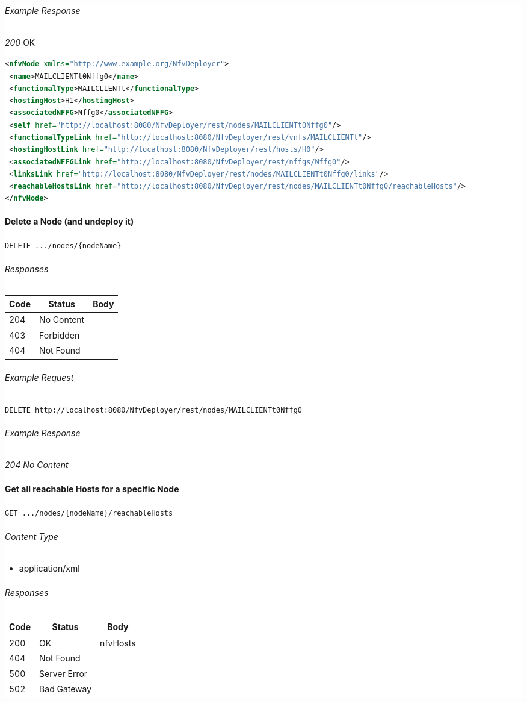 ###### Example Response
*200* OK
```XML
<nfvNode xmlns="http://www.example.org/NfvDeployer">
 <name>MAILCLIENTt0Nffg0</name>
 <functionalType>MAILCLIENTt</functionalType>
 <hostingHost>H1</hostingHost>
 <associatedNFFG>Nffg0</associatedNFFG>
 <self href="http://localhost:8080/NfvDeployer/rest/nodes/MAILCLIENTt0Nffg0"/>
 <functionalTypeLink href="http://localhost:8080/NfvDeployer/rest/vnfs/MAILCLIENTt"/>
 <hostingHostLink href="http://localhost:8080/NfvDeployer/rest/hosts/H0"/>
 <associatedNFFGLink href="http://localhost:8080/NfvDeployer/rest/nffgs/Nffg0"/>
 <linksLink href="http://localhost:8080/NfvDeployer/rest/nodes/MAILCLIENTt0Nffg0/links"/>
 <reachableHostsLink href="http://localhost:8080/NfvDeployer/rest/nodes/MAILCLIENTt0Nffg0/reachableHosts"/>
</nfvNode>
```




#### Delete a Node (and undeploy it)
```HTTP
DELETE .../nodes/{nodeName}
```

###### Responses

Code          | Status          | Body
--------------|-----------------|------------
204           | No Content      | 
403           | Forbidden       |
404           | Not Found       |

###### Example Request
```HTML
DELETE http://localhost:8080/NfvDeployer/rest/nodes/MAILCLIENTt0Nffg0
```

###### Example Response
*204 No Content*




#### Get all reachable Hosts for a specific Node
```HTTP
GET .../nodes/{nodeName}/reachableHosts
```
###### Content Type
 - application/xml

###### Responses

Code          | Status          | Body
--------------|-----------------|------------
200           | OK              | nfvHosts
404           | Not Found       |
500           | Server Error    |
502           | Bad Gateway     |
